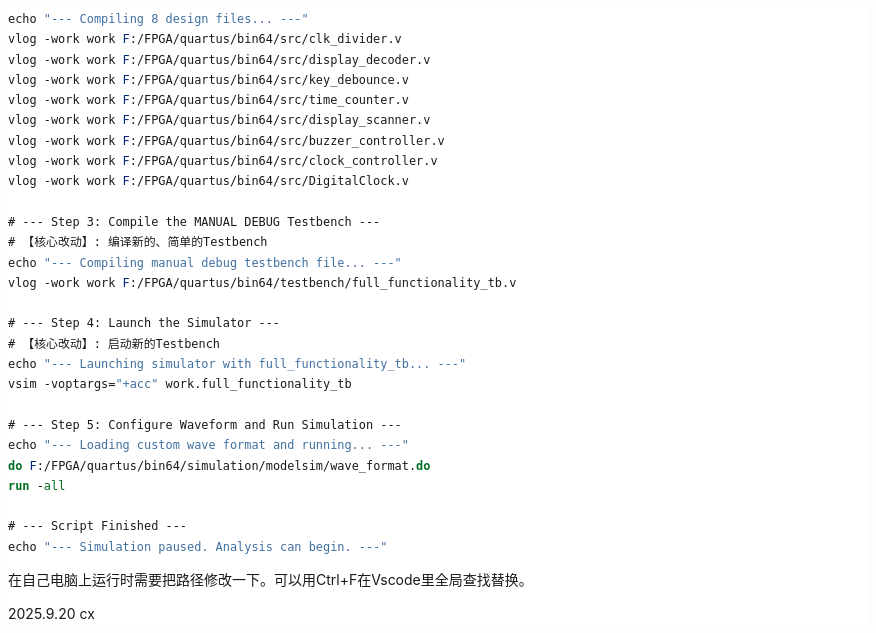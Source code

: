 ```do
echo "--- Compiling 8 design files... ---"
vlog -work work F:/FPGA/quartus/bin64/src/clk_divider.v
vlog -work work F:/FPGA/quartus/bin64/src/display_decoder.v
vlog -work work F:/FPGA/quartus/bin64/src/key_debounce.v
vlog -work work F:/FPGA/quartus/bin64/src/time_counter.v
vlog -work work F:/FPGA/quartus/bin64/src/display_scanner.v
vlog -work work F:/FPGA/quartus/bin64/src/buzzer_controller.v
vlog -work work F:/FPGA/quartus/bin64/src/clock_controller.v
vlog -work work F:/FPGA/quartus/bin64/src/DigitalClock.v

# --- Step 3: Compile the MANUAL DEBUG Testbench ---
# 【核心改动】: 编译新的、简单的Testbench
echo "--- Compiling manual debug testbench file... ---"
vlog -work work F:/FPGA/quartus/bin64/testbench/full_functionality_tb.v

# --- Step 4: Launch the Simulator ---
# 【核心改动】: 启动新的Testbench
echo "--- Launching simulator with full_functionality_tb... ---"
vsim -voptargs="+acc" work.full_functionality_tb

# --- Step 5: Configure Waveform and Run Simulation ---
echo "--- Loading custom wave format and running... ---"
do F:/FPGA/quartus/bin64/simulation/modelsim/wave_format.do
run -all

# --- Script Finished ---
echo "--- Simulation paused. Analysis can begin. ---"
```

在自己电脑上运行时需要把路径修改一下。可以用Ctrl+F在Vscode里全局查找替换。




2025.9.20   cx
